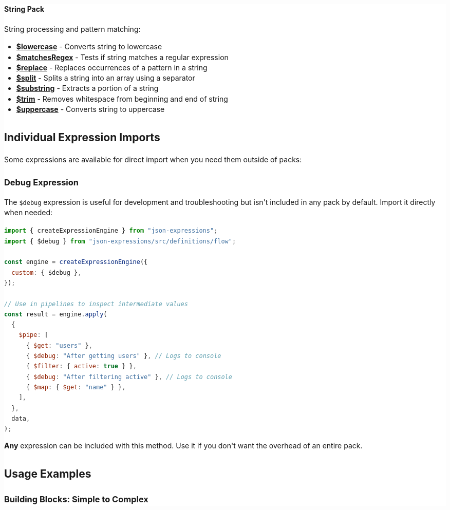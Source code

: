 #### String Pack

String processing and pattern matching:

- [**$lowercase**](docs/expressions.md#lowercase) - Converts string to lowercase
- [**$matchesRegex**](docs/expressions.md#matchesregex) - Tests if string matches a regular expression
- [**$replace**](docs/expressions.md#replace) - Replaces occurrences of a pattern in a string
- [**$split**](docs/expressions.md#split) - Splits a string into an array using a separator
- [**$substring**](docs/expressions.md#substring) - Extracts a portion of a string
- [**$trim**](docs/expressions.md#trim) - Removes whitespace from beginning and end of string
- [**$uppercase**](docs/expressions.md#uppercase) - Converts string to uppercase

## Individual Expression Imports

Some expressions are available for direct import when you need them outside of packs:

### Debug Expression

The `$debug` expression is useful for development and troubleshooting but isn't included in any pack by default. Import it directly when needed:

```javascript
import { createExpressionEngine } from "json-expressions";
import { $debug } from "json-expressions/src/definitions/flow";

const engine = createExpressionEngine({
  custom: { $debug },
});

// Use in pipelines to inspect intermediate values
const result = engine.apply(
  {
    $pipe: [
      { $get: "users" },
      { $debug: "After getting users" }, // Logs to console
      { $filter: { active: true } },
      { $debug: "After filtering active" }, // Logs to console
      { $map: { $get: "name" } },
    ],
  },
  data,
);
```

**Any** expression can be included with this method. Use it if you don't want the overhead of an entire pack.

## Usage Examples

### Building Blocks: Simple to Complex
